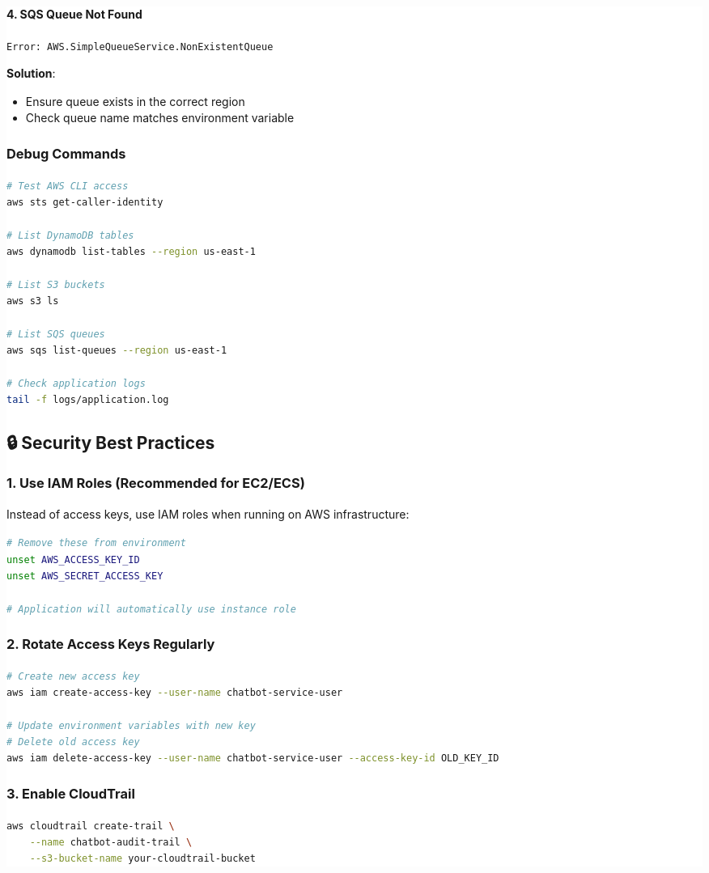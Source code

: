 #### 4. SQS Queue Not Found
```
Error: AWS.SimpleQueueService.NonExistentQueue
```
**Solution**: 
- Ensure queue exists in the correct region
- Check queue name matches environment variable

### Debug Commands

```bash
# Test AWS CLI access
aws sts get-caller-identity

# List DynamoDB tables
aws dynamodb list-tables --region us-east-1

# List S3 buckets
aws s3 ls

# List SQS queues
aws sqs list-queues --region us-east-1

# Check application logs
tail -f logs/application.log
```

## 🔒 Security Best Practices

### 1. Use IAM Roles (Recommended for EC2/ECS)
Instead of access keys, use IAM roles when running on AWS infrastructure:

```bash
# Remove these from environment
unset AWS_ACCESS_KEY_ID
unset AWS_SECRET_ACCESS_KEY

# Application will automatically use instance role
```

### 2. Rotate Access Keys Regularly
```bash
# Create new access key
aws iam create-access-key --user-name chatbot-service-user

# Update environment variables with new key
# Delete old access key
aws iam delete-access-key --user-name chatbot-service-user --access-key-id OLD_KEY_ID
```

### 3. Enable CloudTrail
```bash
aws cloudtrail create-trail \
    --name chatbot-audit-trail \
    --s3-bucket-name your-cloudtrail-bucket
```
